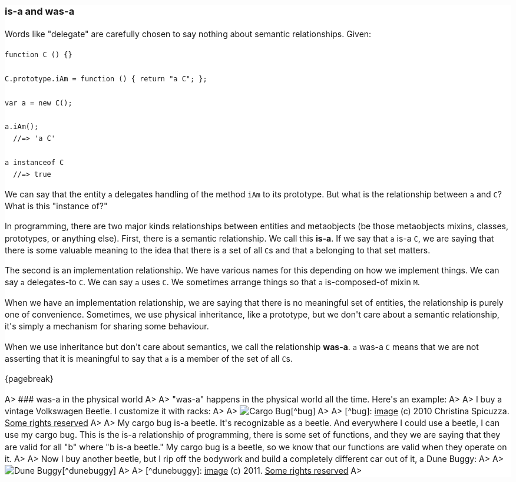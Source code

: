 ### is-a and was-a

Words like "delegate" are carefully chosen to say nothing about semantic relationships. Given:

~~~~~~~~
function C () {}

C.prototype.iAm = function () { return "a C"; };

var a = new C();

a.iAm();
  //=> 'a C'

a instanceof C
  //=> true
~~~~~~~~

We can say that the entity `a` delegates handling of the method `iAm` to its prototype. But what is the relationship between `a` and `C`? What is this "instance of?"

In programming, there are two major kinds relationships between entities and metaobjects (be those metaobjects mixins, classes, prototypes, or anything else). First, there is a semantic relationship. We call this **is-a**. If we say that `a` is-a `C`, we are saying that there is some valuable meaning to the idea that there is a set of all `C`s and that `a` belonging to that set matters.

The second is an implementation relationship. We have various names for this depending on how we implement things. We can say `a` delegates-to `C`. We can say `a` uses `C`. We sometimes arrange things so that `a` is-composed-of mixin `M`.

When we have an implementation relationship, we are saying that there is no meaningful set of entities, the relationship is purely one of convenience. Sometimes, we use physical inheritance, like a prototype, but we don't care about a semantic relationship, it's simply a mechanism for sharing some behaviour.

When we use inheritance but don't care about semantics, we call the relationship **was-a**. `a` was-a `C` means that we are not asserting that it is meaningful to say that `a` is a member of the set of all `C`s.

{pagebreak}

A> ### was-a in the physical world
A>
A> "was-a" happens in the physical world all the time. Here's an example:
A>
A> I buy a vintage Volkswagen Beetle. I customize it with racks:
A>
A> ![Cargo Bug](images/bug.jpg)[^bug]
A>
A> [^bug]: [image](http://www.flickr.com/photos/spicuzza/4827330742) (c) 2010 Christina Spicuzza. [Some rights reserved](http://creativecommons.org/licenses/by-sa/2.0/)
A>
A> My cargo bug is-a beetle. It's recognizable as a beetle. And everywhere I could use a beetle, I can use my cargo bug. This is the is-a relationship of programming, there is some set of functions, and they we are saying that they are valid for all "b" where "b is-a beetle." My cargo bug is a beetle, so we know that our functions are valid when they operate on it.
A>
A> Now I buy another beetle, but I rip off the bodywork and build a completely different car out of it, a Dune Buggy:
A>
A> ![Dune Buggy](images/buggy.jpg)[^dunebuggy]
A>
A> [^dunebuggy]: [image](http://www.flickr.com/photos/21612624@N00/5932030681) (c) 2011. [Some rights reserved](http://creativecommons.org/licenses/by/2.0/deed.en)
A>

[^wellactually]: There're good things we can say about why we should consider making an `amount` property, and/or encapsulate these structs so they behave like objects, but this gives the general idea of structural typing.
[Mars Climate Orbiter]: https://en.wikipedia.org/wiki/Mars_Climate_Orbiter
[Effective JavaScript]: http://effectivejs.com
